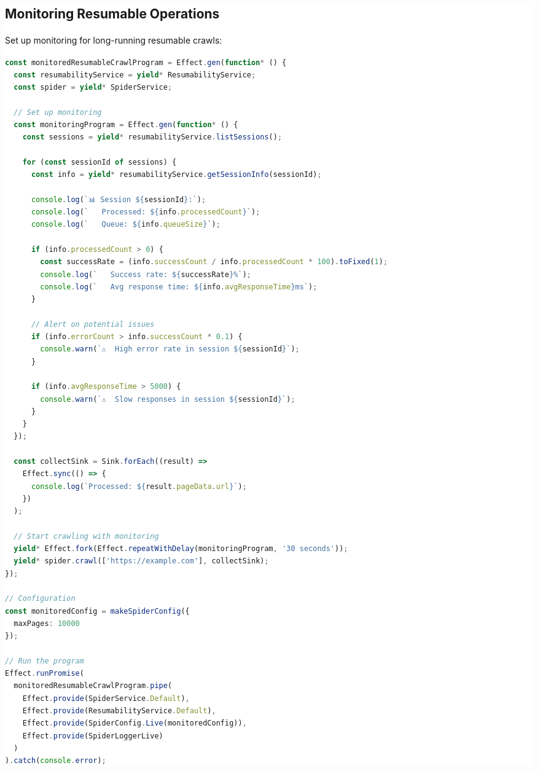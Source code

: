 
## Monitoring Resumable Operations

Set up monitoring for long-running resumable crawls:

```typescript
const monitoredResumableCrawlProgram = Effect.gen(function* () {
  const resumabilityService = yield* ResumabilityService;
  const spider = yield* SpiderService;

  // Set up monitoring
  const monitoringProgram = Effect.gen(function* () {
    const sessions = yield* resumabilityService.listSessions();
    
    for (const sessionId of sessions) {
      const info = yield* resumabilityService.getSessionInfo(sessionId);
      
      console.log(`📊 Session ${sessionId}:`);
      console.log(`   Processed: ${info.processedCount}`);
      console.log(`   Queue: ${info.queueSize}`);
      
      if (info.processedCount > 0) {
        const successRate = (info.successCount / info.processedCount * 100).toFixed(1);
        console.log(`   Success rate: ${successRate}%`);
        console.log(`   Avg response time: ${info.avgResponseTime}ms`);
      }
      
      // Alert on potential issues
      if (info.errorCount > info.successCount * 0.1) {
        console.warn(`⚠️  High error rate in session ${sessionId}`);
      }
      
      if (info.avgResponseTime > 5000) {
        console.warn(`⚠️  Slow responses in session ${sessionId}`);
      }
    }
  });

  const collectSink = Sink.forEach((result) =>
    Effect.sync(() => {
      console.log(`Processed: ${result.pageData.url}`);
    })
  );

  // Start crawling with monitoring
  yield* Effect.fork(Effect.repeatWithDelay(monitoringProgram, '30 seconds'));
  yield* spider.crawl(['https://example.com'], collectSink);
});

// Configuration
const monitoredConfig = makeSpiderConfig({
  maxPages: 10000
});

// Run the program
Effect.runPromise(
  monitoredResumableCrawlProgram.pipe(
    Effect.provide(SpiderService.Default),
    Effect.provide(ResumabilityService.Default),
    Effect.provide(SpiderConfig.Live(monitoredConfig)),
    Effect.provide(SpiderLoggerLive)
  )
).catch(console.error);
```
